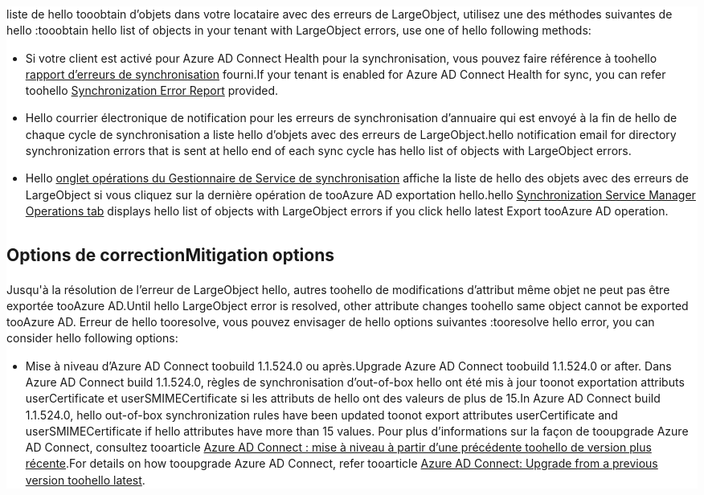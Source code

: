 <span data-ttu-id="0d2d6-109">liste de hello tooobtain d’objets dans votre locataire avec des erreurs de LargeObject, utilisez une des méthodes suivantes de hello :</span><span class="sxs-lookup"><span data-stu-id="0d2d6-109">tooobtain hello list of objects in your tenant with LargeObject errors, use one of hello following methods:</span></span>

 * <span data-ttu-id="0d2d6-110">Si votre client est activé pour Azure AD Connect Health pour la synchronisation, vous pouvez faire référence à toohello [rapport d’erreurs de synchronisation](https://docs.microsoft.com/azure/active-directory/connect-health/active-directory-aadconnect-health-sync#object-level-synchronization-error-report-preview) fourni.</span><span class="sxs-lookup"><span data-stu-id="0d2d6-110">If your tenant is enabled for Azure AD Connect Health for sync, you can refer toohello [Synchronization Error Report](https://docs.microsoft.com/azure/active-directory/connect-health/active-directory-aadconnect-health-sync#object-level-synchronization-error-report-preview) provided.</span></span>
 
 * <span data-ttu-id="0d2d6-111">Hello courrier électronique de notification pour les erreurs de synchronisation d’annuaire qui est envoyé à la fin de hello de chaque cycle de synchronisation a liste hello d’objets avec des erreurs de LargeObject.</span><span class="sxs-lookup"><span data-stu-id="0d2d6-111">hello notification email for directory synchronization errors that is sent at hello end of each sync cycle has hello list of objects with LargeObject errors.</span></span> 
 * <span data-ttu-id="0d2d6-112">Hello [onglet opérations du Gestionnaire de Service de synchronisation](https://docs.microsoft.com/azure/active-directory/connect/active-directory-aadconnectsync-service-manager-ui-operations) affiche la liste de hello des objets avec des erreurs de LargeObject si vous cliquez sur la dernière opération de tooAzure AD exportation hello.</span><span class="sxs-lookup"><span data-stu-id="0d2d6-112">hello [Synchronization Service Manager Operations tab](https://docs.microsoft.com/azure/active-directory/connect/active-directory-aadconnectsync-service-manager-ui-operations) displays hello list of objects with LargeObject errors if you click hello latest Export tooAzure AD operation.</span></span>
 
## <a name="mitigation-options"></a><span data-ttu-id="0d2d6-113">Options de correction</span><span class="sxs-lookup"><span data-stu-id="0d2d6-113">Mitigation options</span></span>
<span data-ttu-id="0d2d6-114">Jusqu'à la résolution de l’erreur de LargeObject hello, autres toohello de modifications d’attribut même objet ne peut pas être exportée tooAzure AD.</span><span class="sxs-lookup"><span data-stu-id="0d2d6-114">Until hello LargeObject error is resolved, other attribute changes toohello same object cannot be exported tooAzure AD.</span></span> <span data-ttu-id="0d2d6-115">Erreur de hello tooresolve, vous pouvez envisager de hello options suivantes :</span><span class="sxs-lookup"><span data-stu-id="0d2d6-115">tooresolve hello error, you can consider hello following options:</span></span>

 * <span data-ttu-id="0d2d6-116">Mise à niveau d’Azure AD Connect toobuild 1.1.524.0 ou après.</span><span class="sxs-lookup"><span data-stu-id="0d2d6-116">Upgrade Azure AD Connect toobuild 1.1.524.0 or after.</span></span> <span data-ttu-id="0d2d6-117">Dans Azure AD Connect build 1.1.524.0, règles de synchronisation d’out-of-box hello ont été mis à jour toonot exportation attributs userCertificate et userSMIMECertificate si les attributs de hello ont des valeurs de plus de 15.</span><span class="sxs-lookup"><span data-stu-id="0d2d6-117">In Azure AD Connect build 1.1.524.0, hello out-of-box synchronization rules have been updated toonot export attributes userCertificate and userSMIMECertificate if hello attributes have more than 15 values.</span></span> <span data-ttu-id="0d2d6-118">Pour plus d’informations sur la façon de tooupgrade Azure AD Connect, consultez tooarticle [Azure AD Connect : mise à niveau à partir d’une précédente toohello de version plus récente](https://docs.microsoft.com/azure/active-directory/connect/active-directory-aadconnect-upgrade-previous-version).</span><span class="sxs-lookup"><span data-stu-id="0d2d6-118">For details on how tooupgrade Azure AD Connect, refer tooarticle [Azure AD Connect: Upgrade from a previous version toohello latest](https://docs.microsoft.com/azure/active-directory/connect/active-directory-aadconnect-upgrade-previous-version).</span></span>
